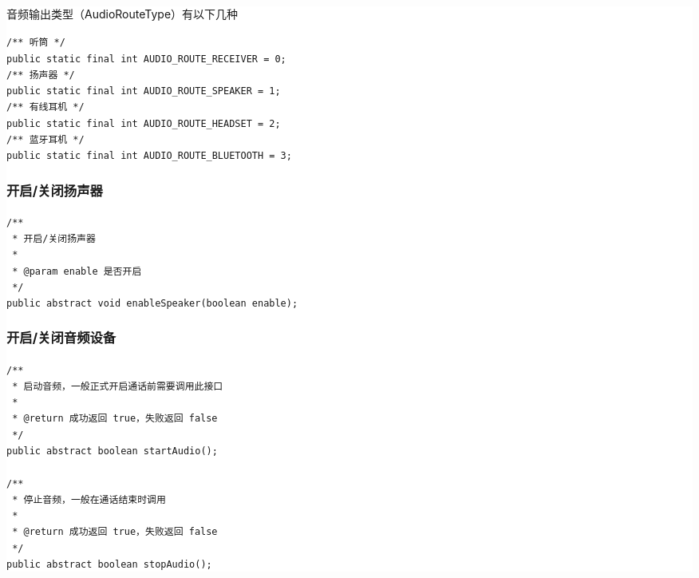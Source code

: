 



音频输出类型（AudioRouteType）有以下几种





    /** 听筒 */
    public static final int AUDIO_ROUTE_RECEIVER = 0;
    /** 扬声器 */
    public static final int AUDIO_ROUTE_SPEAKER = 1;
    /** 有线耳机 */
    public static final int AUDIO_ROUTE_HEADSET = 2;
    /** 蓝牙耳机 */
    public static final int AUDIO_ROUTE_BLUETOOTH = 3;









### 开启/关闭扬声器





    /**
     * 开启/关闭扬声器
     *
     * @param enable 是否开启
     */
    public abstract void enableSpeaker(boolean enable);









### 开启/关闭音频设备





    /**
     * 启动音频，一般正式开启通话前需要调用此接口
     *
     * @return 成功返回 true，失败返回 false
     */
    public abstract boolean startAudio();
    
    /**
     * 停止音频，一般在通话结束时调用
     *
     * @return 成功返回 true，失败返回 false
     */
    public abstract boolean stopAudio();
